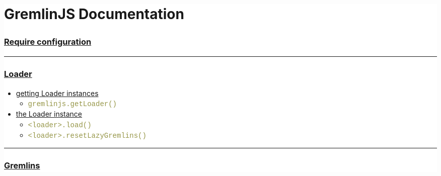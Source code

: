 <style type="text/css">
.module-header {
    font-family: 'Bitstream Vera Sans Mono','Courier',monospace;
    font-size: 1.2em;
    color: #969648;
    background: #fff;
}
.toc-code a {
   font-family: 'Bitstream Vera Sans Mono','Courier',monospace;
   color: #969648;
   text-decoration: none;
}
.module-member {
    font-family: 'Bitstream Vera Sans Mono','Courier',monospace;
    font-size: 1.2em;
    color: #969648;
    display: inline-block;
    padding-top: 10px;
}

.property-name {
    font-family: 'Bitstream Vera Sans Mono','Courier',monospace;
    font-size: 1.1em;
    font-weight: bold;

}

.read-only {
    color:#E97F02;
    font-weight: bold;
}
</style>

# GremlinJS Documentation

### [Require configuration](#requirejs)

---

### [Loader](#loader)

* [getting Loader instances](#gettingloaderinstances)
    * <span class="toc-code">[gremlinjs.getLoader()](#getloader)</span>
* [the Loader instance](#theloaderinstance)
    * <span class="toc-code">[\<loader\>.load()](#loading-gremlins)</span>
    * <span class="toc-code">[\<loader\>.resetLazyGremlins()](#lazy-load-gremlins)</span>

---

### [Gremlins](#gremlins)

